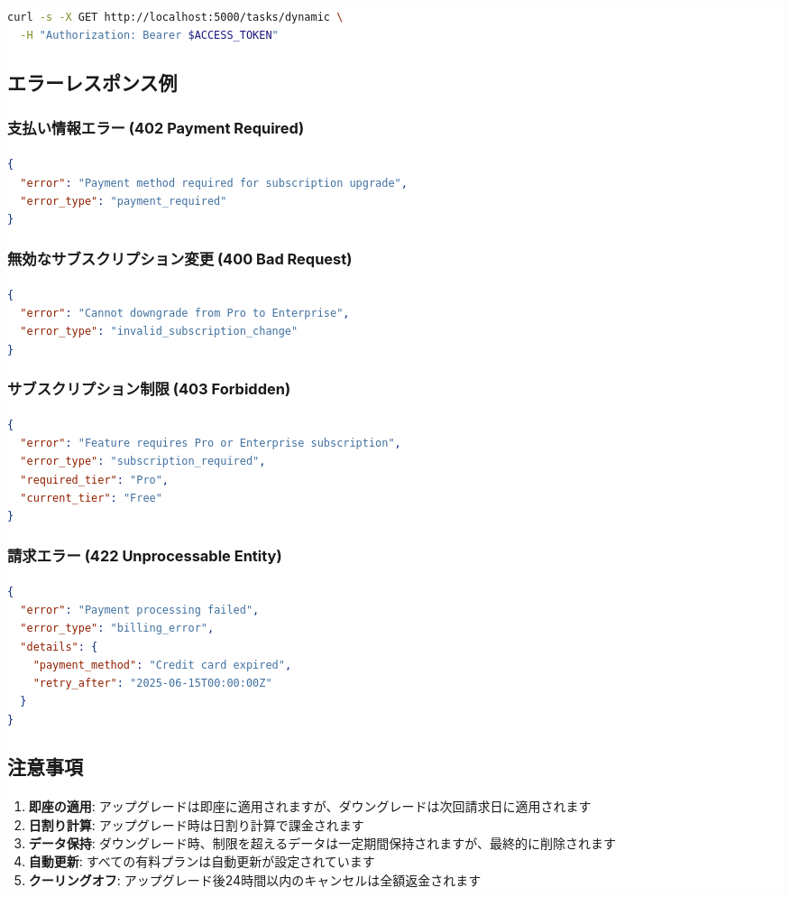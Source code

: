 ```bash
curl -s -X GET http://localhost:5000/tasks/dynamic \
  -H "Authorization: Bearer $ACCESS_TOKEN"
```

## エラーレスポンス例

### 支払い情報エラー (402 Payment Required)
```json
{
  "error": "Payment method required for subscription upgrade",
  "error_type": "payment_required"
}
```

### 無効なサブスクリプション変更 (400 Bad Request)
```json
{
  "error": "Cannot downgrade from Pro to Enterprise",
  "error_type": "invalid_subscription_change"
}
```

### サブスクリプション制限 (403 Forbidden)
```json
{
  "error": "Feature requires Pro or Enterprise subscription",
  "error_type": "subscription_required",
  "required_tier": "Pro",
  "current_tier": "Free"
}
```

### 請求エラー (422 Unprocessable Entity)
```json
{
  "error": "Payment processing failed",
  "error_type": "billing_error",
  "details": {
    "payment_method": "Credit card expired",
    "retry_after": "2025-06-15T00:00:00Z"
  }
}
```

## 注意事項

1. **即座の適用**: アップグレードは即座に適用されますが、ダウングレードは次回請求日に適用されます
2. **日割り計算**: アップグレード時は日割り計算で課金されます
3. **データ保持**: ダウングレード時、制限を超えるデータは一定期間保持されますが、最終的に削除されます
4. **自動更新**: すべての有料プランは自動更新が設定されています
5. **クーリングオフ**: アップグレード後24時間以内のキャンセルは全額返金されます